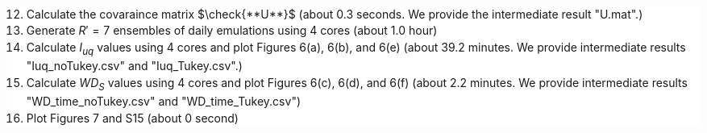 12. Calculate the covaraince matrix $\check{**U**}$  (about 0.3 seconds. We provide the intermediate result "U.mat".)
13. Generate $R'=7$ ensembles of daily emulations using 4 cores (about 1.0 hour)
14. Calculate $I_{uq}$ values using 4 cores and plot Figures 6(a), 6(b), and 6(e) (about 39.2 minutes. We provide intermediate results "Iuq_noTukey.csv" and "Iuq_Tukey.csv".)
15. Calculate $WD_S$ values using 4 cores and plot Figures 6(c), 6(d), and 6(f) (about 2.2 minutes. We provide intermediate results "WD_time_noTukey.csv" and "WD_time_Tukey.csv")
16. Plot Figures 7 and S15 (about 0 second)


